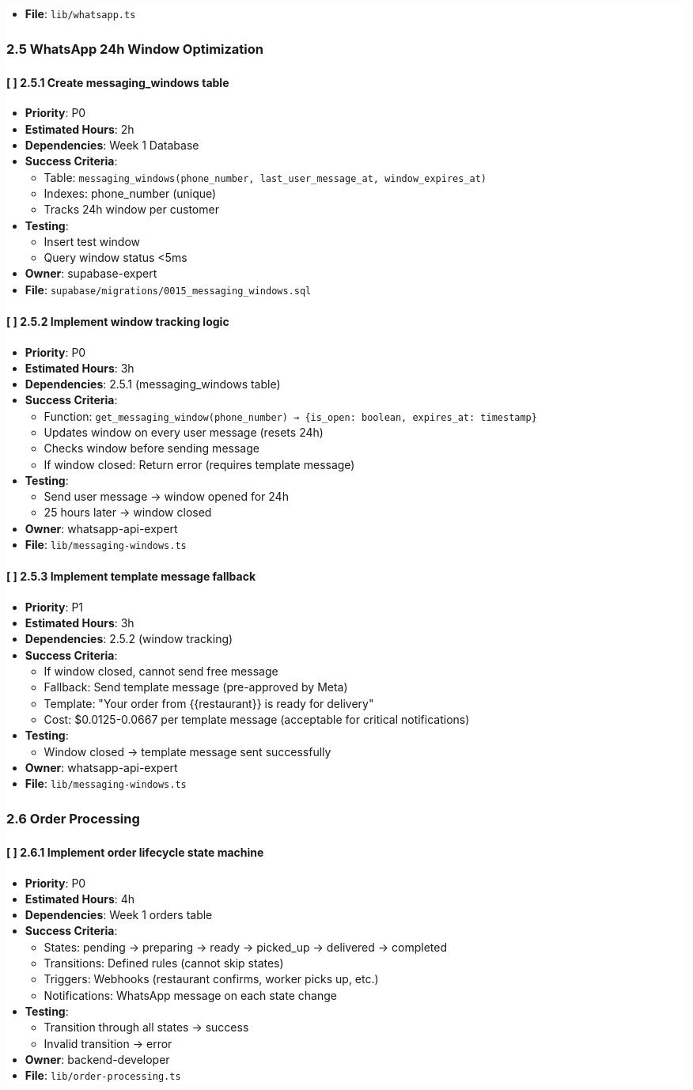 - **File**: `lib/whatsapp.ts`

### 2.5 WhatsApp 24h Window Optimization

#### [ ] 2.5.1 Create messaging_windows table
- **Priority**: P0
- **Estimated Hours**: 2h
- **Dependencies**: Week 1 Database
- **Success Criteria**:
  - Table: `messaging_windows(phone_number, last_user_message_at, window_expires_at)`
  - Indexes: phone_number (unique)
  - Tracks 24h window per customer
- **Testing**:
  - Insert test window
  - Query window status <5ms
- **Owner**: supabase-expert
- **File**: `supabase/migrations/0015_messaging_windows.sql`

#### [ ] 2.5.2 Implement window tracking logic
- **Priority**: P0
- **Estimated Hours**: 3h
- **Dependencies**: 2.5.1 (messaging_windows table)
- **Success Criteria**:
  - Function: `get_messaging_window(phone_number) → {is_open: boolean, expires_at: timestamp}`
  - Updates window on every user message (resets 24h)
  - Checks window before sending message
  - If window closed: Return error (requires template message)
- **Testing**:
  - Send user message → window opened for 24h
  - 25 hours later → window closed
- **Owner**: whatsapp-api-expert
- **File**: `lib/messaging-windows.ts`

#### [ ] 2.5.3 Implement template message fallback
- **Priority**: P1
- **Estimated Hours**: 3h
- **Dependencies**: 2.5.2 (window tracking)
- **Success Criteria**:
  - If window closed, cannot send free message
  - Fallback: Send template message (pre-approved by Meta)
  - Template: "Your order from {{restaurant}} is ready for delivery"
  - Cost: $0.0125-0.0667 per template message (acceptable for critical notifications)
- **Testing**:
  - Window closed → template message sent successfully
- **Owner**: whatsapp-api-expert
- **File**: `lib/messaging-windows.ts`

### 2.6 Order Processing

#### [ ] 2.6.1 Implement order lifecycle state machine
- **Priority**: P0
- **Estimated Hours**: 4h
- **Dependencies**: Week 1 orders table
- **Success Criteria**:
  - States: pending → preparing → ready → picked_up → delivered → completed
  - Transitions: Defined rules (cannot skip states)
  - Triggers: Webhooks (restaurant confirms, worker picks up, etc.)
  - Notifications: WhatsApp message on each state change
- **Testing**:
  - Transition through all states → success
  - Invalid transition → error
- **Owner**: backend-developer
- **File**: `lib/order-processing.ts`
